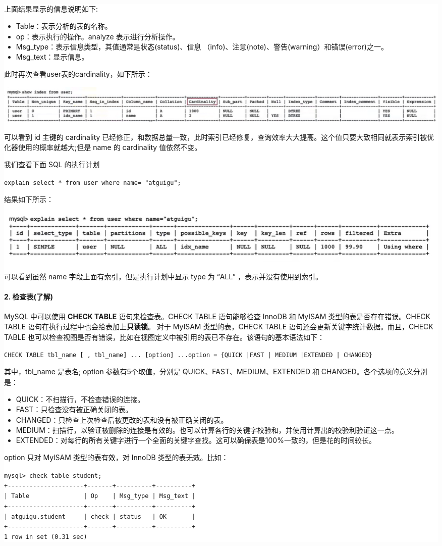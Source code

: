 上面结果显示的信息说明如下:

- Table：表示分析的表的名称。
- op：表示执行的操作。analyze 表示进行分析操作。
- Msg_type：表示信息类型，其值通常是状态(status)、信息 （info)、注意(note)、警告(warning）和错误(error)之一。
- Msg_text：显示信息。

此时再次查看user表的cardinality，如下所示：

![](https://raw.githubusercontent.com/qq153916230/study/main/mysql/pic/108.png)

可以看到 id 主键的 cardinality 已经修正，和数据总量一致，此时索引已经修复，查询效率大大提高。这个值只要大致相同就表示索引被优化器使用的概率就越大;但是 name 的 cardinality 值依然不变。

我们查看下面 SQL 的执行计划

```mysql
explain select * from user where name= "atguigu";
```

结果如下所示：

![](https://raw.githubusercontent.com/qq153916230/study/main/mysql/pic/109.png)

可以看到虽然 name 字段上面有索引，但是执行计划中显示 type 为 “ALL” ，表示并没有使用到索引。

#### 2. 检查表(了解)

MySQL 中可以使用 **CHECK TABLE** 语句来检查表。CHECK TABLE 语句能够检查 InnoDB 和 MyISAM 类型的表是否存在错误。CHECK TABLE 语句在执行过程中也会给表加上**只读锁**。
对于 MyISAM 类型的表，CHECK TABLE 语句还会更新关键字统计数据。而且，CHECK TABLE 也可以检查视图是否有错误，比如在视图定义中被引用的表已不存在。该语句的基本语法如下：

```mysql
CHECK TABLE tbl_name [ , tbl_name] ... [option] ...option = {QUICK |FAST | MEDIUM |EXTENDED | CHANGED}
```

其中，tbl_name 是表名;  option 参数有5个取值，分别是 QUICK、FAST、MEDIUM、EXTENDED 和 CHANGED。各个选项的意义分别是：

- QUICK：不扫描行，不检查错误的连接。
- FAST：只检查没有被正确关闭的表。
- CHANGED：只检查上次检查后被更改的表和没有被正确关闭的表。
- MEDIUM：扫描行，以验证被删除的连接是有效的。也可以计算各行的关键字校验和，并使用计算出的校验利验证这一点。
- EXTENDED：对每行的所有关键字进行一个全面的关键字查找。这可以确保表是100%一致的，但是花的时间较长。

option 只对 MylSAM 类型的表有效，对 InnoDB 类型的表无效。比如：

```mysql
mysql> check table student;
+---------------------+-------+----------+----------+
| Table               | Op    | Msg_type | Msg_text |
+---------------------+-------+----------+----------+
| atguigu.student     | check | status   | OK       |
+---------------------+-------+----------+----------+
1 row in set (0.31 sec)
```

